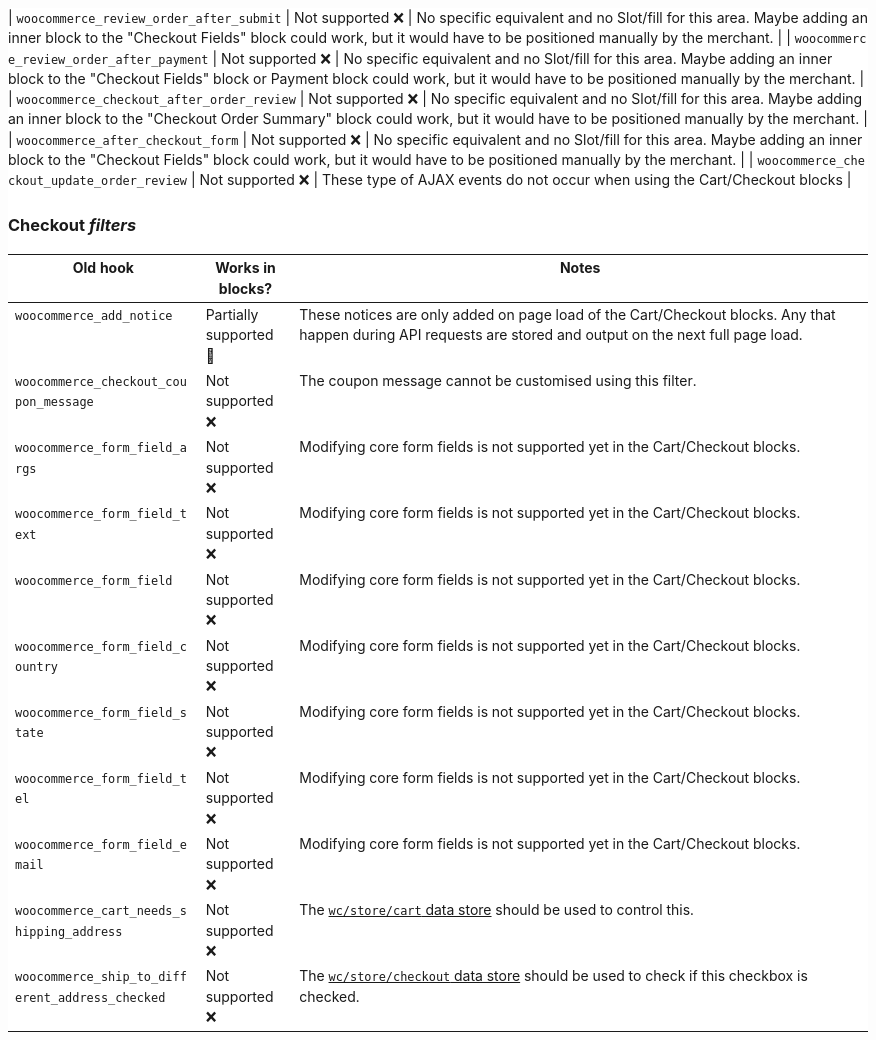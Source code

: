 | `woocommerce_review_order_after_submit`            | Not supported ❌                | No specific equivalent and no Slot/fill for this area. Maybe adding an inner block to the "Checkout Fields" block could work, but it would have to be positioned manually by the merchant.                                                                           |
| `woocommerce_review_order_after_payment`           | Not supported ❌                | No specific equivalent and no Slot/fill for this area. Maybe adding an inner block to the "Checkout Fields" block or Payment block could work, but it would have to be positioned manually by the merchant.                                                          |
| `woocommerce_checkout_after_order_review`          | Not supported ❌                | No specific equivalent and no Slot/fill for this area. Maybe adding an inner block to the "Checkout Order Summary" block could work, but it would have to be positioned manually by the merchant.                                                                    |
| `woocommerce_after_checkout_form`                  | Not supported ❌                | No specific equivalent and no Slot/fill for this area. Maybe adding an inner block to the "Checkout Fields" block could work, but it would have to be positioned manually by the merchant.                                                                           |
| `woocommerce_checkout_update_order_review`         | Not supported ❌                | These type of AJAX events do not occur when using the Cart/Checkout blocks                                                                                                                                                                                           |

### Checkout _filters_

| Old hook                                        | Works in blocks? | Notes                                                                                                                                                                                                                                        |
|-------------------------------------------------|------------------|----------------------------------------------------------------------------------------------------------------------------------------------------------------------------------------------------------------------------------------------|
| `woocommerce_add_notice`                        | Partially supported 🔶               | These notices are only added on page load of the Cart/Checkout blocks. Any that happen during API requests are stored and output on the next full page load.                                                                                 |
| `woocommerce_checkout_coupon_message`           | Not supported ❌                | The coupon message cannot be customised using this filter.                                                                                                                                                                                   |
| `woocommerce_form_field_args`                   | Not supported ❌                | Modifying core form fields is not supported yet in the Cart/Checkout blocks.                                                                                                                                                                 |
| `woocommerce_form_field_text`                   | Not supported ❌                | Modifying core form fields is not supported yet in the Cart/Checkout blocks.                                                                                                                                                                 |
| `woocommerce_form_field`                        | Not supported ❌                | Modifying core form fields is not supported yet in the Cart/Checkout blocks.                                                                                                                                                                 |
| `woocommerce_form_field_country`                | Not supported ❌                | Modifying core form fields is not supported yet in the Cart/Checkout blocks.                                                                                                                                                                 |
| `woocommerce_form_field_state`                  | Not supported ❌                | Modifying core form fields is not supported yet in the Cart/Checkout blocks.                                                                                                                                                                 |
| `woocommerce_form_field_tel`                    | Not supported ❌                | Modifying core form fields is not supported yet in the Cart/Checkout blocks.                                                                                                                                                                 |
| `woocommerce_form_field_email`                  | Not supported ❌                | Modifying core form fields is not supported yet in the Cart/Checkout blocks.                                                                                                                                                                 |
| `woocommerce_cart_needs_shipping_address`       | Not supported ❌                | The [`wc/store/cart` data store](../data-store/cart.md) should be used to control this.                              |
| `woocommerce_ship_to_different_address_checked` | Not supported ❌                | The [`wc/store/checkout` data store](../data-store/checkout.md) should be used to check if this checkbox is checked. |